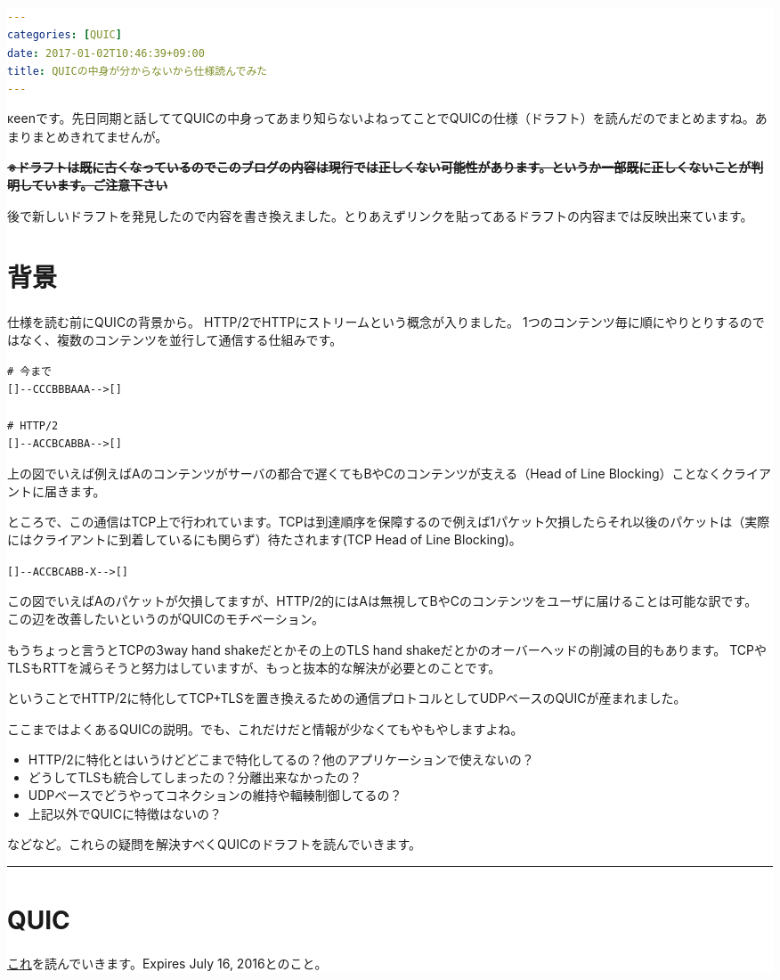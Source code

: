 ```yaml
---
categories: [QUIC]
date: 2017-01-02T10:46:39+09:00
title: QUICの中身が分からないから仕様読んでみた
---
```


κeenです。先日同期と話しててQUICの中身ってあまり知らないよねってことでQUICの仕様（ドラフト）を読んだのでまとめますね。あまりまとめきれてませんが。

~~**※ドラフトは既に古くなっているのでこのブログの内容は現行では正しくない可能性があります。というか一部既に正しくないことが判明しています。ご注意下さい**~~

後で新しいドラフトを発見したので内容を書き換えました。とりあえずリンクを貼ってあるドラフトの内容までは反映出来ています。



# 背景
仕様を読む前にQUICの背景から。
HTTP/2でHTTPにストリームという概念が入りました。
1つのコンテンツ毎に順にやりとりするのではなく、複数のコンテンツを並行して通信する仕組みです。

```
# 今まで
[]--CCCBBBAAA-->[]

# HTTP/2
[]--ACCBCABBA-->[]
```

上の図でいえば例えばAのコンテンツがサーバの都合で遅くてもBやCのコンテンツが支える（Head of Line Blocking）ことなくクライアントに届きます。

ところで、この通信はTCP上で行われています。TCPは到達順序を保障するので例えば1パケット欠損したらそれ以後のパケットは（実際にはクライアントに到着しているにも関らず）待たされます(TCP Head of Line Blocking)。

```
[]--ACCBCABB-X-->[]
```

この図でいえばAのパケットが欠損してますが、HTTP/2的にはAは無視してBやCのコンテンツをユーザに届けることは可能な訳です。
この辺を改善したいというのがQUICのモチベーション。

もうちょっと言うとTCPの3way hand shakeだとかその上のTLS hand shakeだとかのオーバーヘッドの削減の目的もあります。
TCPやTLSもRTTを減らそうと努力はしていますが、もっと抜本的な解決が必要とのことです。

ということでHTTP/2に特化してTCP+TLSを置き換えるための通信プロトコルとしてUDPベースのQUICが産まれました。

ここまではよくあるQUICの説明。でも、これだけだと情報が少なくてもやもやしますよね。

* HTTP/2に特化とはいうけどどこまで特化してるの？他のアプリケーションで使えないの？
* どうしてTLSも統合してしまったの？分離出来なかったの？
* UDPベースでどうやってコネクションの維持や輻輳制御してるの？
* 上記以外でQUICに特徴はないの？

などなど。これらの疑問を解決すべくQUICのドラフトを読んでいきます。

------------

# QUIC
[これ](https://tools.ietf.org/html/draft-tsvwg-quic-protocol-02)を読んでいきます。Expires July 16, 2016とのこと。
